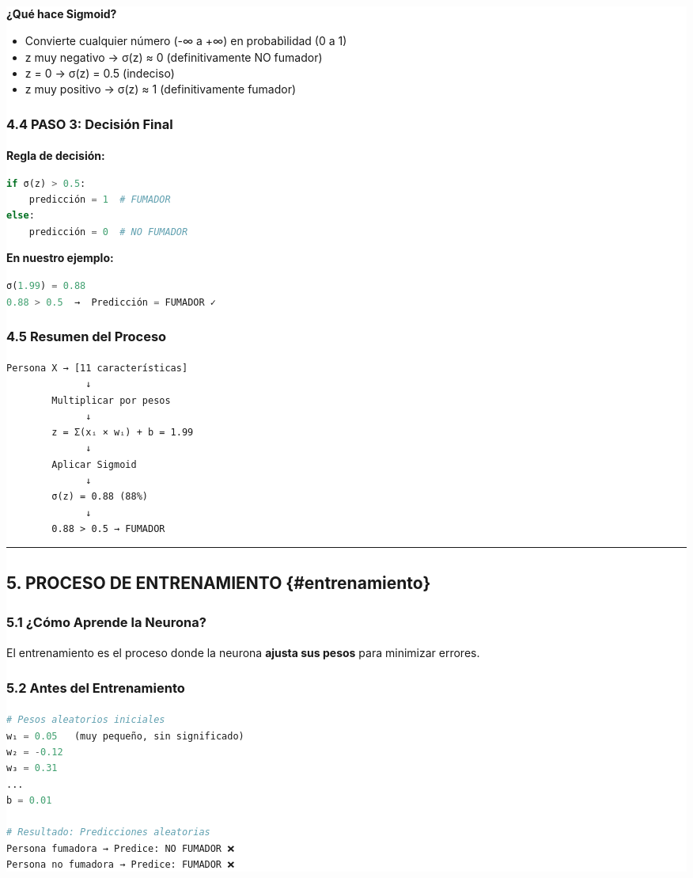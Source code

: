 **¿Qué hace Sigmoid?**
- Convierte cualquier número (-∞ a +∞) en probabilidad (0 a 1)
- z muy negativo → σ(z) ≈ 0 (definitivamente NO fumador)
- z = 0 → σ(z) = 0.5 (indeciso)
- z muy positivo → σ(z) ≈ 1 (definitivamente fumador)

### 4.4 PASO 3: Decisión Final

**Regla de decisión:**
```python
if σ(z) > 0.5:
    predicción = 1  # FUMADOR
else:
    predicción = 0  # NO FUMADOR
```

**En nuestro ejemplo:**
```python
σ(1.99) = 0.88
0.88 > 0.5  →  Predicción = FUMADOR ✓
```

### 4.5 Resumen del Proceso

```
Persona X → [11 características] 
              ↓
        Multiplicar por pesos
              ↓
        z = Σ(xᵢ × wᵢ) + b = 1.99
              ↓
        Aplicar Sigmoid
              ↓
        σ(z) = 0.88 (88%)
              ↓
        0.88 > 0.5 → FUMADOR
```

---

## 5. PROCESO DE ENTRENAMIENTO {#entrenamiento}

### 5.1 ¿Cómo Aprende la Neurona?

El entrenamiento es el proceso donde la neurona **ajusta sus pesos** para minimizar errores.

### 5.2 Antes del Entrenamiento

```python
# Pesos aleatorios iniciales
w₁ = 0.05   (muy pequeño, sin significado)
w₂ = -0.12
w₃ = 0.31
...
b = 0.01

# Resultado: Predicciones aleatorias
Persona fumadora → Predice: NO FUMADOR ❌
Persona no fumadora → Predice: FUMADOR ❌
```
